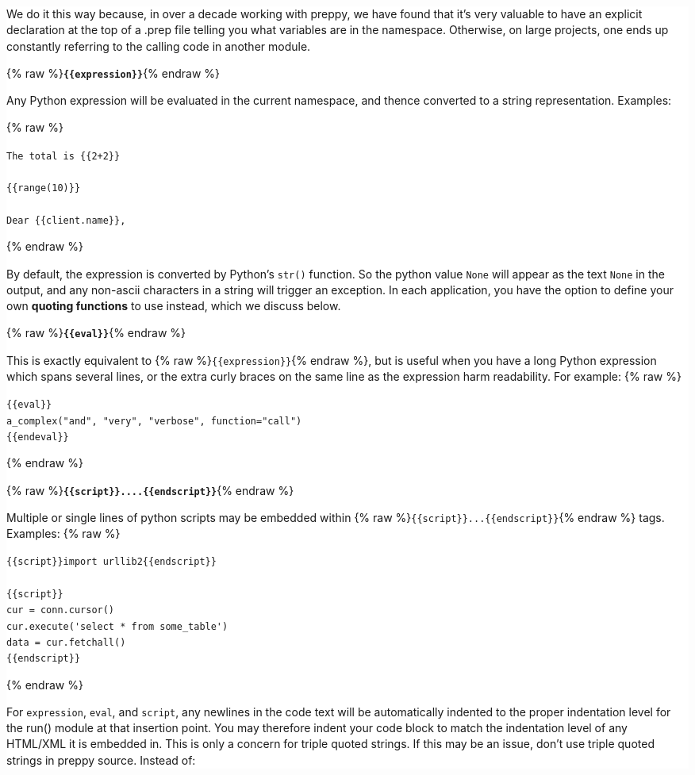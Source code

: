 We do it this way because, in over a decade working with preppy, we have found that it’s very valuable to have an explicit declaration at the top of a .prep file telling you what variables are in the namespace. Otherwise, on large projects, one ends up constantly referring to the calling code in another module.


{% raw %}**`{{expression}}`**{% endraw %}

Any Python expression will be evaluated in the current namespace, and thence converted to a string representation. Examples:

{% raw %}
```
The total is {{2+2}}

{{range(10)}}

Dear {{client.name}},
```
{% endraw %}

By default, the expression is converted by Python’s `str()` function. So the python value `None` will appear as the text `None` in the output, and any non-ascii characters in a string will trigger an exception. In each application, you have the option to define your own **quoting functions** to use instead, which we discuss below.

{% raw %}**`{{eval}}`**{% endraw %}

This is exactly equivalent to {% raw %}`{{expression}}`{% endraw %}, but is useful when you have a long Python expression which spans several lines, or the extra curly braces on the same line as the expression harm readability. For example:
{% raw %}
```
{{eval}}
a_complex("and", "very", "verbose", function="call")
{{endeval}}
```
{% endraw %}

{% raw %}**`{{script}}....{{endscript}}`**{% endraw %}

Multiple or single lines of python scripts may be embedded within {% raw %}`{{script}}...{{endscript}}`{% endraw %} tags. Examples:
{% raw %}
```
{{script}}import urllib2{{endscript}}

{{script}}
cur = conn.cursor()
cur.execute('select * from some_table')
data = cur.fetchall()
{{endscript}}
```
{% endraw %}

For `expression`, `eval`, and `script`, any newlines in the code text will be automatically indented to the proper indentation level for the run() module at that insertion point. You may therefore indent your code block to match the indentation level of any HTML/XML it is embedded in. This is only a concern for triple quoted strings. If this may be an issue, don’t use triple quoted strings in preppy source. Instead of:
